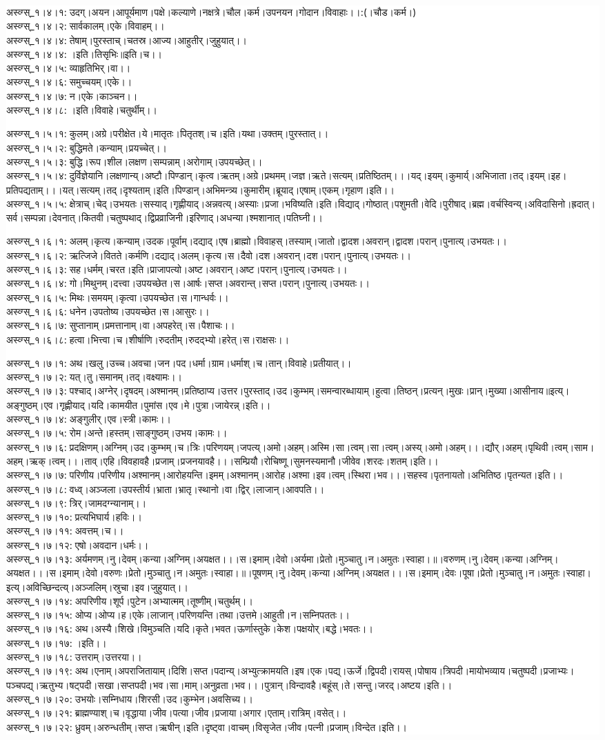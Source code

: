 अस्व्ग्स्_१।४।१: उदग्।अयन।आपूर्यमाण।पक्षे।कल्याणे।नक्षत्रे।चौल।कर्म।उपनयन।गोदान।विवाहाः।।:(।चौड।कर्म।)  
अस्व्ग्स्_१।४।२: सार्वकालम्।एके।विवाहम्।।  
अस्व्ग्स्_१।४।४: तेषाम्।पुरस्ताच्।चतस्र।आज्य।आहुतीर्।जुहुयात्।।  
अस्व्ग्स्_१।४।४: ।इति।तिसृभिः॥इति।च।।  
अस्व्ग्स्_१।४।५: व्याहृतिभिर्।वा।।  
अस्व्ग्स्_१।४।६: समुच्चयम्।एके।।  
अस्व्ग्स्_१।४।७: न।एके।काञ्चन।।  
अस्व्ग्स्_१।४।८: ।इति।विवाहे।चतुर्थीम्।।  
    
अस्व्ग्स्_१।५।१: कुलम्।अग्रे।परीक्षेत।ये।मातृतः।पितृतश्।च।इति।यथा।उक्तम्।पुरस्तात्।।  
अस्व्ग्स्_१।५।२: बुद्धिमते।कन्याम्।प्रयच्चेत्।।  
अस्व्ग्स्_१।५।३: बुद्धि।रूप।शील।लक्षण।सम्पन्नाम्।अरोगाम्।उपयच्छेत्।।  
अस्व्ग्स्_१।५।४: दुर्विज्ञेयानि।लक्षणान्य्।अष्टौ।पिण्डान्।कृत्व।ऋतम्।अग्रे।प्रथमम्।जज्ञ।ऋते।सत्यम्।प्रतिष्ठितम्।।।यद्।इयम्।कुमार्य्।अभिजाता।तद्।इयम्।इह।प्रतिपद्यताम्।।।यत्।सत्यम्।तद्।दृश्यताम्।इति।पिण्डान्।अभिमन्त्र्य।कुमारीम्।ब्रूयाद्।एषाम्।एकम्।गृहाण।इति।।  
अस्व्ग्स्_१।५।५: क्षेत्राच्।चेद्।उभयतः।सस्याद्।गृह्णीयाद्।अन्नवत्य्।अस्याः।प्रजा।भविष्यति।इति।विद्याद्।गोष्ठात्।पशुमती।वेदि।पुरीषाद्।ब्रह्म।वर्चस्विन्य्।अविदासिनो।ह्रदात्।सर्व।सम्पन्ना।देवनात्।कितवी।चतुष्पथाद्।द्विप्रव्राजिनी।इरिणाद्।अधन्या।श्मशानात्।पतिघ्नी।।  
    
अस्व्ग्स्_१।६।१: अलम्।कृत्य।कन्याम्।उदक।पूर्वाम्।दद्याद्।एष।ब्राह्मो।विवाहस्।तस्याम्।जातो।द्वादश।अवरान्।द्वादश।परान्।पुनात्य्।उभयतः।।  
अस्व्ग्स्_१।६।२: ऋत्जिजे।वितते।कर्मणि।दद्याद्।अलम्।कृत्य।स।दैवो।दश।अवरान्।दश।परान्।पुनात्य्।उभयतः।।  
अस्व्ग्स्_१।६।३: सह।धर्मम्।चरत।इति।प्राजापत्यो।अष्ट।अवरान्।अष्ट।परान्।पुनात्य्।उभयतः।।  
अस्व्ग्स्_१।६।४: गो।मिथुनम्।दत्त्वा।उपयच्छेत।स।आर्षः।सप्त।अवरान्त्।सप्त।परान्।पुनात्य्।उभयतः।।  
अस्व्ग्स्_१।६।५: मिथः।समयम्।कृत्वा।उपयच्छेत।स।गान्धर्वः।।  
अस्व्ग्स्_१।६।६: धनेन।उपतोष्य।उपयच्छेत।स।आसुरः।।  
अस्व्ग्स्_१।६।७: सुप्तानाम्।प्रमत्तानाम्।वा।अपहरेत्।स।पैशाचः।।  
अस्व्ग्स्_१।६।८: हत्वा।भित्त्वा।च।शीर्षाणि।रुदतीम्।रुदद्भ्यो।हरेत्।स।राक्षसः।।  
    
अस्व्ग्स्_१।७।१: अथ।खलु।उच्च।अवचा।जन।पद।धर्मा।ग्राम।धर्माश्।च।तान्।विवाहे।प्रतीयात्।।  
अस्व्ग्स्_१।७।२: यत्।तु।समानम्।तद्।वक्ष्यामः।।  
अस्व्ग्स्_१।७।३: पश्चाद्।अग्नेर्।दृषदम्।अश्मानम्।प्रतिष्ठाप्य।उत्तर।पुरस्ताद्।उद।कुम्भम्।समन्वारब्धायाम्।हुत्वा।तिष्ठन्।प्रत्यन्।मुखः।प्रान्।मुख्या।आसीनाय॥इत्य्।अङ्गुष्ठम्।एव।गृह्णीयाद्।यदि।कामयीत।पुमांस।एव।मे।पुत्रा।जायेरन्न्।इति।।  
अस्व्ग्स्_१।७।४: अङ्गुलीर्।एव।स्त्री।कामः।।  
अस्व्ग्स्_१।७।५: रोम।अन्ते।हस्तम्।साङ्गुष्ठम्।उभय।कामः।।  
अस्व्ग्स्_१।७।६: प्रदक्षिणम्।अग्निम्।उद।कुम्भम्।च।त्रिः।परिणयम्।जपत्य्।अमो।अहम्।अस्मि।सा।त्वम्।सा।त्वम्।अस्य्।अमो।अहम्।।।द्यौर्।अहम्।पृथिवी।त्वम्।साम।अहम्।ऋक्।त्वम्।।।ताव्।एहि।विवहावहै।प्रजाम्।प्रजनयावहै।।।सम्प्रियौ।रोचिष्णू।सुमनस्यमानौ।जीवेव।शरदः।शतम्।इति।।  
अस्व्ग्स्_१।७।७: परिणीय।परिणीय।अश्मानम्।आरोहयन्ति।इमम्।अश्मानम्।आरोह।अश्मा।इव।त्वम्।स्थिरा।भव।।।सहस्व।पृतनायतो।अभितिष्ठ।पृतन्यत।इति।।  
अस्व्ग्स्_१।७।८: वध्व्।अञ्जला।उपस्तीर्य।भ्राता।भ्रातृ।स्थानो।वा।द्विर्।लाजान्।आवपति।।  
अस्व्ग्स्_१।७।९: त्रिर्।जामदग्न्यानाम्।।  
अस्व्ग्स्_१।७।१०: प्रत्यभिघार्य।हविः।।  
अस्व्ग्स्_१।७।११: अवत्तम्।च।।  
अस्व्ग्स्_१।७।१२: एषो।अवदान।धर्मः।।  
अस्व्ग्स्_१।७।१३: अर्यमणम्।नु।देवम्।कन्या।अग्निम्।अयक्षत।।।स।इमाम्।देवो।अर्यमा।प्रेतो।मुञ्चातु।न।अमुतः।स्वाहा।॥।वरुणम्।नु।देवम्।कन्या।अग्निम्।अयक्षत।।।स।इमाम्।देवो।वरुणः।प्रेतो।मुञ्चातु।न।अमुतः।स्वाहा।॥।पूषणम्।नु।देवम्।कन्या।अग्निम्।अयक्षत।।।स।इमाम्।देवः।पूषा।प्रेतो।मुञ्चातु।न।अमुतः।स्वाहा।इत्य्।अविच्छिन्दत्य्।अञ्जलिम्।स्रुचा।इव।जुहुयात्।।  
अस्व्ग्स्_१।७।१४: अपरिणीय।शूर्प।पुटेन।अभ्यात्मम्।तूष्णीम्।चतुर्थम्।।  
अस्व्ग्स्_१।७।१५: ओप्य।ओप्य।ह।एके।लाजान्।परिणयन्ति।तथा।उत्तमे।आहुती।न।सम्निपततः।।  
अस्व्ग्स्_१।७।१६: अथ।अस्यै।शिखे।विमुञ्चति।यदि।कृते।भवत।ऊर्णास्तुके।केश।पक्षयोर्।बद्धे।भवतः।।  
अस्व्ग्स्_१।७।१७: ।इति।।  
अस्व्ग्स्_१।७।१८: उत्तराम्।उत्तरया।।  
अस्व्ग्स्_१।७।१९: अथ।एनाम्।अपराजितायाम्।दिशि।सप्त।पदान्य्।अभ्युत्क्रामयति।इष।एक।पद्य्।ऊर्जे।द्विपदी।रायस्।पोषाय।त्रिपदी।मायोभव्याय।चतुष्पदी।प्रजाभ्यः।पञ्चपद्य्।ऋतुभ्य।षट्पदी।सखा।सप्तपदी।भव।सा।माम्।अनुव्रता।भव।।।पुत्रान्।विन्दावहै।बहूंस्।ते।सन्तु।जरद्।अष्टय।इति।।  
अस्व्ग्स्_१।७।२०: उभयोः।सम्निधाय।शिरसी।उद।कुम्भेन।अवसिच्य।।  
अस्व्ग्स्_१।७।२१: ब्राह्मण्याश्।च।वृद्धाया।जीव।पत्या।जीव।प्रजाया।अगार।एताम्।रात्रिम्।वसेत्।।  
अस्व्ग्स्_१।७।२२: ध्रुवम्।अरुन्धतीम्।सप्त।ऋषीन्।इति।दृष्ट्वा।वाचम्।विसृजेत।जीव।पत्नी।प्रजाम्।विन्देत।इति।।  
    